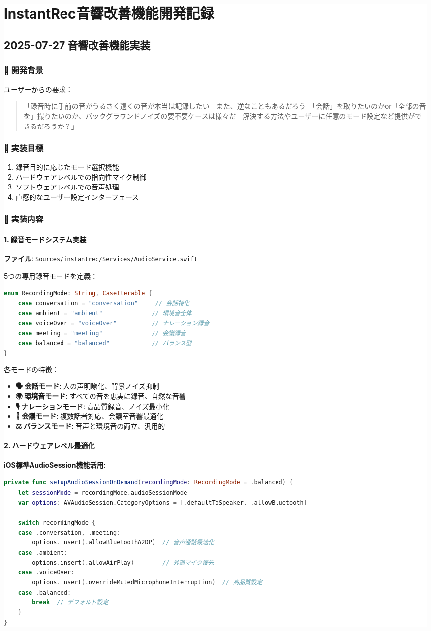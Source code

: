# InstantRec音響改善機能開発記録

## 2025-07-27 音響改善機能実装

### 📝 開発背景
ユーザーからの要求：
> 「録音時に手前の音がうるさく遠くの音が本当は記録したい　また、逆なこともあるだろう　「会話」を取りたいのかor「全部の音を」撮りたいのか、バックグラウンドノイズの要不要ケースは様々だ　解決する方法やユーザーに任意のモード設定など提供ができるだろうか？」

### 🎯 実装目標
1. 録音目的に応じたモード選択機能
2. ハードウェアレベルでの指向性マイク制御
3. ソフトウェアレベルでの音声処理
4. 直感的なユーザー設定インターフェース

### 🔧 実装内容

#### 1. 録音モードシステム実装
**ファイル**: `Sources/instantrec/Services/AudioService.swift`

5つの専用録音モードを定義：
```swift
enum RecordingMode: String, CaseIterable {
    case conversation = "conversation"     // 会話特化
    case ambient = "ambient"              // 環境音全体
    case voiceOver = "voiceOver"          // ナレーション録音
    case meeting = "meeting"              // 会議録音
    case balanced = "balanced"            // バランス型
}
```

各モードの特徴：
- **🗣️ 会話モード**: 人の声明瞭化、背景ノイズ抑制
- **🌍 環境音モード**: すべての音を忠実に録音、自然な音響
- **🎙️ ナレーションモード**: 高品質録音、ノイズ最小化
- **👥 会議モード**: 複数話者対応、会議室音響最適化
- **⚖️ バランスモード**: 音声と環境音の両立、汎用的

#### 2. ハードウェアレベル最適化
**iOS標準AudioSession機能活用**:
```swift
private func setupAudioSessionOnDemand(recordingMode: RecordingMode = .balanced) {
    let sessionMode = recordingMode.audioSessionMode
    var options: AVAudioSession.CategoryOptions = [.defaultToSpeaker, .allowBluetooth]
    
    switch recordingMode {
    case .conversation, .meeting:
        options.insert(.allowBluetoothA2DP)  // 音声通話最適化
    case .ambient:
        options.insert(.allowAirPlay)        // 外部マイク優先
    case .voiceOver:
        options.insert(.overrideMutedMicrophoneInterruption)  // 高品質設定
    case .balanced:
        break  // デフォルト設定
    }
}
```

